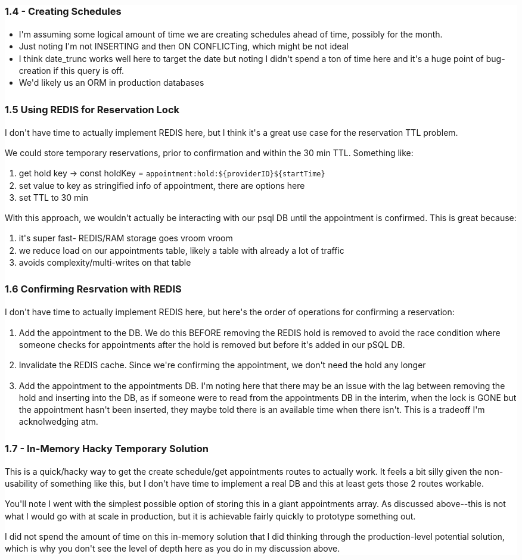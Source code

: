 ### 1.4 - Creating Schedules

- I'm assuming some logical amount of time we are creating schedules ahead of time, possibly for the month.
- Just noting I'm not INSERTING and then ON CONFLICTing, which might be not ideal
- I think date_trunc works well here to target the date but noting I didn't spend a ton of time here and it's a huge point of bug-creation if this query is off.
- We'd likely us an ORM in production databases

### 1.5 Using REDIS for Reservation Lock

I don't have time to actually implement REDIS here, but I think it's a great use case for the reservation TTL problem.

We could store temporary reservations, prior to confirmation and within the 30 min TTL. Something like:

1. get hold key -> const holdKey = `appointment:hold:${providerID}${startTime}`
2. set value to key as stringified info of appointment, there are options here
3. set TTL to 30 min

With this approach, we wouldn't actually be interacting with our psql DB until the appointment is confirmed. This is great because:

1. it's super fast- REDIS/RAM storage goes vroom vroom
2. we reduce load on our appointments table, likely a table with already a lot of traffic
3. avoids complexity/multi-writes on that table

### 1.6 Confirming Resrvation with REDIS

I don't have time to actually implement REDIS here, but here's the order of operations for confirming a reservation:

1. Add the appointment to the DB. We do this BEFORE removing the REDIS hold is removed to avoid the race condition where someone checks for appointments after the hold is removed but before it's added in our pSQL DB.

2. Invalidate the REDIS cache. Since we're confirming the appointment, we don't need the hold any longer

3. Add the appointment to the appointments DB. I'm noting here that there may be an issue with the lag between removing the hold and inserting into the DB,
   as if someone were to read from the appointments DB in the interim, when the lock is GONE but the appointment hasn't been inserted, they maybe told there is an available time when there isn't. This is a tradeoff I'm acknolwedging atm.

### 1.7 - In-Memory Hacky Temporary Solution

This is a quick/hacky way to get the create schedule/get appointments routes to actually work. It feels a bit silly given the non-usability of something like this, but I don't have time to implement a real DB and this at least gets those 2 routes workable.

You'll note I went with the simplest possible option of storing this in a giant appointments array. As discussed above--this is not what I would go with at scale in production, but it is achievable fairly quickly to prototype something out.

I did not spend the amount of time on this in-memory solution that I did thinking through the production-level potential solution, which is why you don't see the level of depth here as you do in my discussion above.
